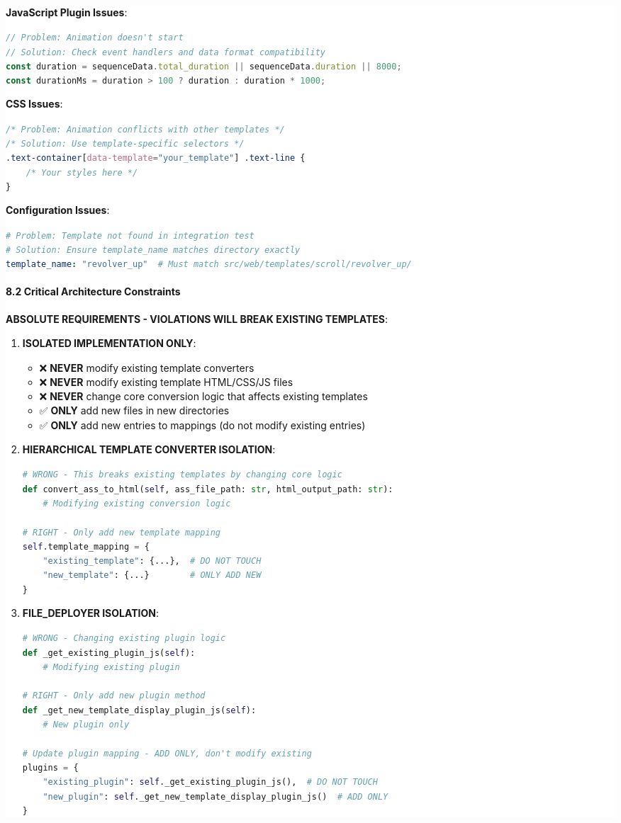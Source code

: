 **JavaScript Plugin Issues**:
```javascript
// Problem: Animation doesn't start
// Solution: Check event handlers and data format compatibility
const duration = sequenceData.total_duration || sequenceData.duration || 8000;
const durationMs = duration > 100 ? duration : duration * 1000;
```

**CSS Issues**:
```css
/* Problem: Animation conflicts with other templates */
/* Solution: Use template-specific selectors */
.text-container[data-template="your_template"] .text-line {
    /* Your styles here */
}
```

**Configuration Issues**:
```yaml
# Problem: Template not found in integration test
# Solution: Ensure template_name matches directory exactly
template_name: "revolver_up"  # Must match src/web/templates/scroll/revolver_up/
```

#### 8.2 Critical Architecture Constraints

**ABSOLUTE REQUIREMENTS - VIOLATIONS WILL BREAK EXISTING TEMPLATES**:

1. **ISOLATED IMPLEMENTATION ONLY**:
   - ❌ **NEVER** modify existing template converters
   - ❌ **NEVER** modify existing template HTML/CSS/JS files
   - ❌ **NEVER** change core conversion logic that affects existing templates
   - ✅ **ONLY** add new files in new directories
   - ✅ **ONLY** add new entries to mappings (do not modify existing entries)

2. **HIERARCHICAL TEMPLATE CONVERTER ISOLATION**:
   ```python
   # WRONG - This breaks existing templates by changing core logic
   def convert_ass_to_html(self, ass_file_path: str, html_output_path: str):
       # Modifying existing conversion logic
       
   # RIGHT - Only add new template mapping
   self.template_mapping = {
       "existing_template": {...},  # DO NOT TOUCH
       "new_template": {...}        # ONLY ADD NEW
   }
   ```

3. **FILE_DEPLOYER ISOLATION**:
   ```python
   # WRONG - Changing existing plugin logic
   def _get_existing_plugin_js(self):
       # Modifying existing plugin
       
   # RIGHT - Only add new plugin method
   def _get_new_template_display_plugin_js(self):
       # New plugin only
       
   # Update plugin mapping - ADD ONLY, don't modify existing
   plugins = {
       "existing_plugin": self._get_existing_plugin_js(),  # DO NOT TOUCH
       "new_plugin": self._get_new_template_display_plugin_js()  # ADD ONLY
   }
   ```
